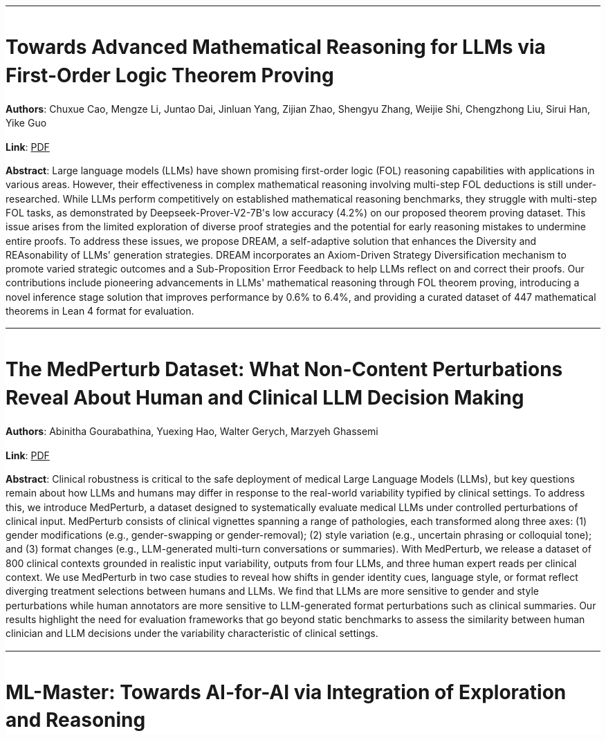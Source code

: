 
---
# Towards Advanced Mathematical Reasoning for LLMs via First-Order Logic Theorem Proving 

**Authors**: Chuxue Cao, Mengze Li, Juntao Dai, Jinluan Yang, Zijian Zhao, Shengyu Zhang, Weijie Shi, Chengzhong Liu, Sirui Han, Yike Guo  

**Link**: [PDF](https://arxiv.org/pdf/2506.17104)  

**Abstract**: Large language models (LLMs) have shown promising first-order logic (FOL) reasoning capabilities with applications in various areas. However, their effectiveness in complex mathematical reasoning involving multi-step FOL deductions is still under-researched. While LLMs perform competitively on established mathematical reasoning benchmarks, they struggle with multi-step FOL tasks, as demonstrated by Deepseek-Prover-V2-7B's low accuracy (4.2%) on our proposed theorem proving dataset. This issue arises from the limited exploration of diverse proof strategies and the potential for early reasoning mistakes to undermine entire proofs. To address these issues, we propose DREAM, a self-adaptive solution that enhances the Diversity and REAsonability of LLMs' generation strategies. DREAM incorporates an Axiom-Driven Strategy Diversification mechanism to promote varied strategic outcomes and a Sub-Proposition Error Feedback to help LLMs reflect on and correct their proofs. Our contributions include pioneering advancements in LLMs' mathematical reasoning through FOL theorem proving, introducing a novel inference stage solution that improves performance by 0.6% to 6.4%, and providing a curated dataset of 447 mathematical theorems in Lean 4 format for evaluation. 

---
# The MedPerturb Dataset: What Non-Content Perturbations Reveal About Human and Clinical LLM Decision Making 

**Authors**: Abinitha Gourabathina, Yuexing Hao, Walter Gerych, Marzyeh Ghassemi  

**Link**: [PDF](https://arxiv.org/pdf/2506.17163)  

**Abstract**: Clinical robustness is critical to the safe deployment of medical Large Language Models (LLMs), but key questions remain about how LLMs and humans may differ in response to the real-world variability typified by clinical settings. To address this, we introduce MedPerturb, a dataset designed to systematically evaluate medical LLMs under controlled perturbations of clinical input. MedPerturb consists of clinical vignettes spanning a range of pathologies, each transformed along three axes: (1) gender modifications (e.g., gender-swapping or gender-removal); (2) style variation (e.g., uncertain phrasing or colloquial tone); and (3) format changes (e.g., LLM-generated multi-turn conversations or summaries). With MedPerturb, we release a dataset of 800 clinical contexts grounded in realistic input variability, outputs from four LLMs, and three human expert reads per clinical context. We use MedPerturb in two case studies to reveal how shifts in gender identity cues, language style, or format reflect diverging treatment selections between humans and LLMs. We find that LLMs are more sensitive to gender and style perturbations while human annotators are more sensitive to LLM-generated format perturbations such as clinical summaries. Our results highlight the need for evaluation frameworks that go beyond static benchmarks to assess the similarity between human clinician and LLM decisions under the variability characteristic of clinical settings. 

---
# ML-Master: Towards AI-for-AI via Integration of Exploration and Reasoning 
